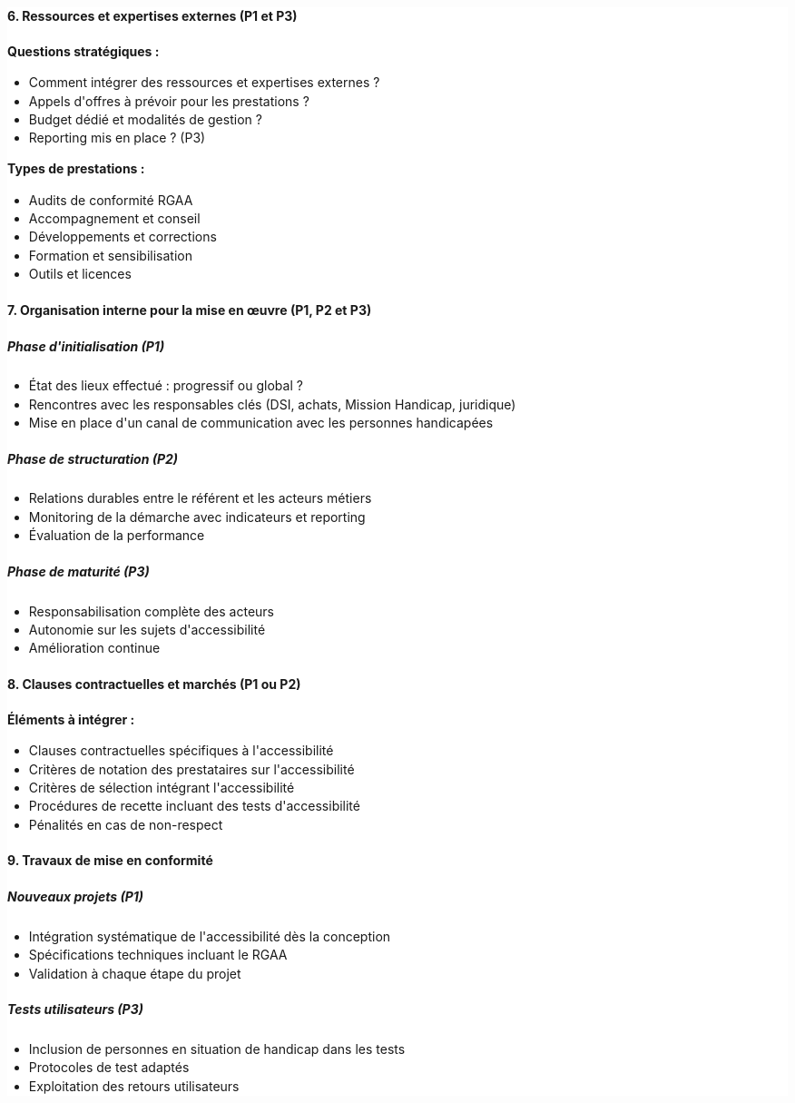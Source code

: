 #### 6. Ressources et expertises externes (P1 et P3)

**Questions stratégiques :**
- Comment intégrer des ressources et expertises externes ?
- Appels d'offres à prévoir pour les prestations ?
- Budget dédié et modalités de gestion ?
- Reporting mis en place ? (P3)

**Types de prestations :**
- Audits de conformité RGAA
- Accompagnement et conseil
- Développements et corrections
- Formation et sensibilisation
- Outils et licences

#### 7. Organisation interne pour la mise en œuvre (P1, P2 et P3)

##### Phase d'initialisation (P1)
- État des lieux effectué : progressif ou global ?
- Rencontres avec les responsables clés (DSI, achats, Mission Handicap, juridique)
- Mise en place d'un canal de communication avec les personnes handicapées

##### Phase de structuration (P2)
- Relations durables entre le référent et les acteurs métiers
- Monitoring de la démarche avec indicateurs et reporting
- Évaluation de la performance

##### Phase de maturité (P3)
- Responsabilisation complète des acteurs
- Autonomie sur les sujets d'accessibilité
- Amélioration continue

#### 8. Clauses contractuelles et marchés (P1 ou P2)

**Éléments à intégrer :**
- Clauses contractuelles spécifiques à l'accessibilité
- Critères de notation des prestataires sur l'accessibilité
- Critères de sélection intégrant l'accessibilité
- Procédures de recette incluant des tests d'accessibilité
- Pénalités en cas de non-respect

#### 9. Travaux de mise en conformité

##### Nouveaux projets (P1)
- Intégration systématique de l'accessibilité dès la conception
- Spécifications techniques incluant le RGAA
- Validation à chaque étape du projet

##### Tests utilisateurs (P3)
- Inclusion de personnes en situation de handicap dans les tests
- Protocoles de test adaptés
- Exploitation des retours utilisateurs
